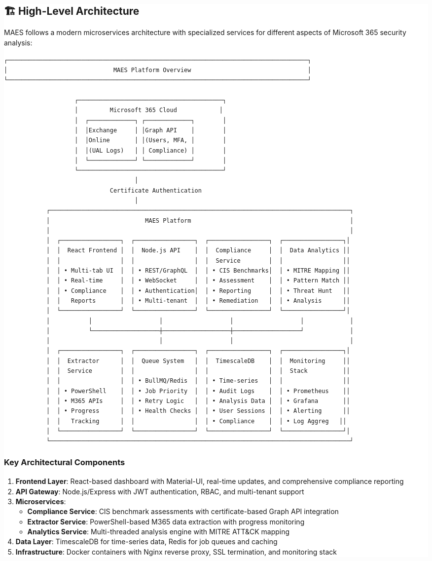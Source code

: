 ## 🏗️ High-Level Architecture

MAES follows a modern microservices architecture with specialized services for different aspects of Microsoft 365 security analysis:

```
┌─────────────────────────────────────────────────────────────────────────────────────┐
│                              MAES Platform Overview                                 │
└─────────────────────────────────────────────────────────────────────────────────────┘

                    ┌─────────────────────────────────────────┐
                    │         Microsoft 365 Cloud            │
                    │  ┌─────────────┐ ┌─────────────┐        │
                    │  │Exchange     │ │Graph API    │        │
                    │  │Online       │ │(Users, MFA, │        │
                    │  │(UAL Logs)   │ │ Compliance) │        │
                    │  └─────────────┘ └─────────────┘        │
                    └─────────────────────────────────────────┘
                                     │
                              Certificate Authentication
                                     │
            ┌─────────────────────────────────────────────────────────────────────────────────────┐
            │                           MAES Platform                                             │
            │                                                                                     │
            │  ┌─────────────────┐  ┌─────────────────┐  ┌─────────────────┐  ┌─────────────────┐│
            │  │  React Frontend │  │  Node.js API    │  │  Compliance     │  │  Data Analytics ││
            │  │                 │  │                 │  │  Service        │  │                 ││
            │  │ • Multi-tab UI  │  │ • REST/GraphQL  │  │ • CIS Benchmarks│  │ • MITRE Mapping ││
            │  │ • Real-time     │  │ • WebSocket     │  │ • Assessment    │  │ • Pattern Match ││
            │  │ • Compliance    │  │ • Authentication│  │ • Reporting     │  │ • Threat Hunt   ││
            │  │   Reports       │  │ • Multi-tenant  │  │ • Remediation   │  │ • Analysis      ││
            │  └─────────────────┘  └─────────────────┘  └─────────────────┘  └─────────────────┘│
            │           │                   │                   │                   │             │
            │           └───────────────────┼───────────────────┼───────────────────┘             │
            │                               │                   │                                 │
            │  ┌─────────────────┐  ┌─────────────────┐  ┌─────────────────┐  ┌─────────────────┐│
            │  │  Extractor      │  │  Queue System   │  │  TimescaleDB    │  │  Monitoring     ││
            │  │  Service        │  │                 │  │                 │  │  Stack          ││
            │  │                 │  │ • BullMQ/Redis  │  │ • Time-series   │  │                 ││
            │  │ • PowerShell    │  │ • Job Priority  │  │ • Audit Logs    │  │ • Prometheus    ││
            │  │ • M365 APIs     │  │ • Retry Logic   │  │ • Analysis Data │  │ • Grafana       ││
            │  │ • Progress      │  │ • Health Checks │  │ • User Sessions │  │ • Alerting      ││
            │  │   Tracking      │  │                 │  │ • Compliance    │  │ • Log Aggreg   ││
            │  └─────────────────┘  └─────────────────┘  └─────────────────┘  └─────────────────┘│
            └─────────────────────────────────────────────────────────────────────────────────────┘
```

### Key Architectural Components

1. **Frontend Layer**: React-based dashboard with Material-UI, real-time updates, and comprehensive compliance reporting
2. **API Gateway**: Node.js/Express with JWT authentication, RBAC, and multi-tenant support
3. **Microservices**:
   - **Compliance Service**: CIS benchmark assessments with certificate-based Graph API integration
   - **Extractor Service**: PowerShell-based M365 data extraction with progress monitoring  
   - **Analytics Service**: Multi-threaded analysis engine with MITRE ATT&CK mapping
4. **Data Layer**: TimescaleDB for time-series data, Redis for job queues and caching
5. **Infrastructure**: Docker containers with Nginx reverse proxy, SSL termination, and monitoring stack
